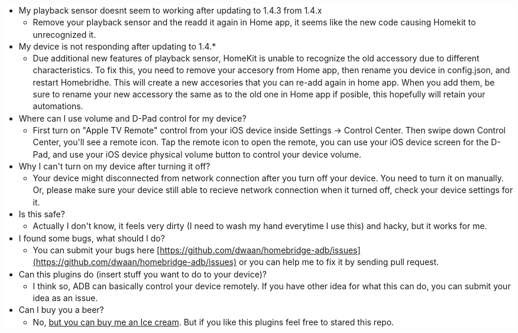 * My playback sensor doesnt seem to working after updating to 1.4.3 from 1.4.x
	* Remove your playback sensor and the readd it again in Home app, it seems like the new code causing Homekit to unrecognized it.
* My device is not responding after updating to 1.4.*
	* Due additional new features of playback sensor, HomeKit is unable to recognize the old accessory due to different characteristics. To fix this, you need to remove your accesory from Home app, then rename you device in config.json, and restart Homebridhe. This will create a new accesories that you can re-add again in home app. When you add them, be sure to rename your new accessory the same as to the old one in Home app if posible, this hopefully will retain your automations.
* Where can I use volume and D-Pad control for my device?
	* First turn on "Apple TV Remote" control from your iOS device inside Settings -> Control Center. Then swipe down Control Center, you'll see a remote icon. Tap the remote icon to open the remote, you can use your iOS device screen for the D-Pad, and use your iOS device physical volume button to control your device volume.
* Why I can't turn on my device after turning it off?
	* Your device might disconnected from network connection after you turn off your device. You need to turn it on manually. Or, please make sure your device still able to recieve network connection when it turned off, check your device settings for it.
* Is this safe?
	* Actually I don't know, it feels very dirty (I need to wash my hand everytime I use this) and hacky, but it works for me.
* I found some bugs, what should I do?
	* You can submit your bugs here [https://github.com/dwaan/homebridge-adb/issues](https://github.com/dwaan/homebridge-adb/issues) or you can help me to fix it by sending pull request.
* Can this plugins do (insert stuff you want to do to your device)?
	* I think so, ADB can basically control your device remotely. If you have other idea for what this can do, you can submit your idea as an issue.
* Can I buy you a beer?
	* No, [but you can buy me an Ice cream](https://www.buymeacoffee.com/dwaan). But if you like this plugins feel free to stared this repo.
